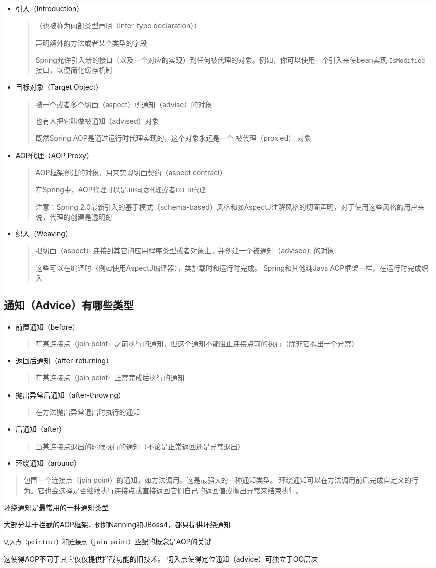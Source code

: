 - 引入（Introduction）

  > （也被称为内部类型声明（inter-type declaration））
  >
  > 声明额外的方法或者某个类型的字段
  >
  > Spring允许引入新的接口（以及一个对应的实现）到任何被代理的对象。例如，你可以使用一个引入来使bean实现 `IsModified` 接口，以便简化缓存机制

- 目标对象（Target Object）

  > 被一个或者多个切面（aspect）所通知（advise）的对象
  >
  > 也有人把它叫做被通知（advised）对象
  >
  > 既然Spring AOP是通过运行时代理实现的，这个对象永远是一个 被代理（proxied） 对象

- AOP代理（AOP Proxy）

  > AOP框架创建的对象，用来实现切面契约（aspect contract）
  >
  > 在Spring中，AOP代理可以是`JDK动态代理`或者`CGLIB代理`
  >
  > 注意：Spring 2.0最新引入的基于模式（schema-based）风格和@AspectJ注解风格的切面声明，对于使用这些风格的用户来说，代理的创建是透明的

- 织入（Weaving）

  > 把切面（aspect）连接到其它的应用程序类型或者对象上，并创建一个被通知（advised）的对象
  >
  > 这些可以在编译时（例如使用AspectJ编译器），类加载时和运行时完成。 Spring和其他纯Java AOP框架一样，在运行时完成织入

## 通知（Advice）有哪些类型

- 前置通知（before）

  > 在某连接点（join point）之前执行的通知，但这个通知不能阻止连接点前的执行（除非它抛出一个异常）

- 返回后通知（after-returning）

  > 在某连接点（join point）正常完成后执行的通知

- 抛出异常后通知（after-throwing）

  > 在方法抛出异常退出时执行的通知

- 后通知（after）

  > 当某连接点退出的时候执行的通知（不论是正常返回还是异常退出）

-  环绕通知（around）

  > 包围一个连接点（join point）的通知，如方法调用。这是最强大的一种通知类型。 环绕通知可以在方法调用前后完成自定义的行为。它也会选择是否继续执行连接点或直接返回它们自己的返回值或抛出异常来结束执行。

环绕通知是最常用的一种通知类型

大部分基于拦截的AOP框架，例如Nanning和JBoss4，都只提供环绕通知

`切入点（pointcut）`和`连接点（join point）`匹配的概念是AOP的关键

这使得AOP不同于其它仅仅提供拦截功能的旧技术。 切入点使得定位通知（advice）可独立于OO层次
